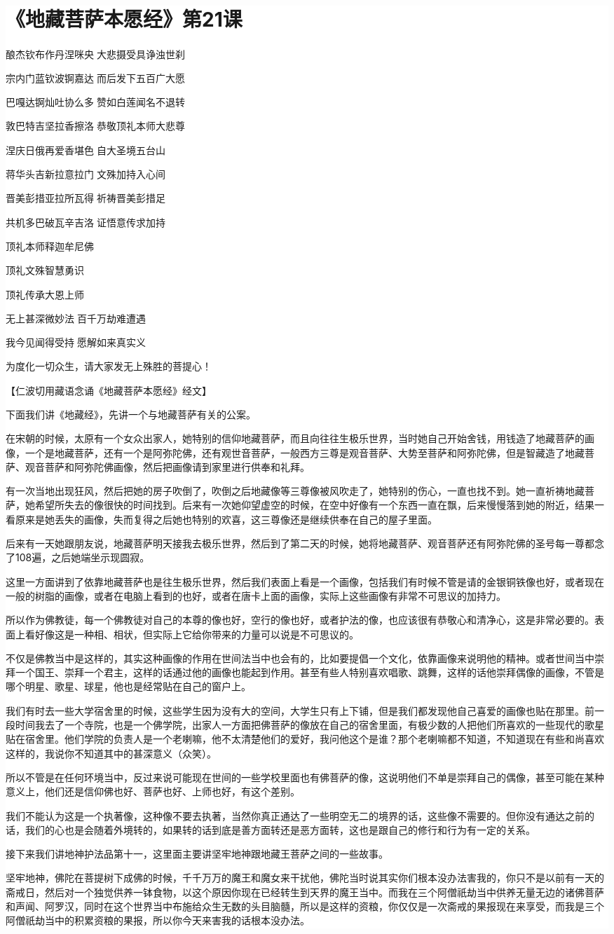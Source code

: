 # 《地藏菩萨本愿经》第21课

酿杰钦布作丹涅咪央 大悲摄受具诤浊世刹

宗内门蓝钦波锕嘉达 而后发下五百广大愿

巴嘎达锕灿吐协么多 赞如白莲闻名不退转

敦巴特吉坚拉香擦洛 恭敬顶礼本师大悲尊

涅庆日俄再爱香堪色 自大圣境五台山

蒋华头吉新拉意拉门 文殊加持入心间

晋美彭措亚拉所瓦得 祈祷晋美彭措足

共机多巴破瓦辛吉洛 证悟意传求加持

顶礼本师释迦牟尼佛

顶礼文殊智慧勇识

顶礼传承大恩上师

无上甚深微妙法 百千万劫难遭遇

我今见闻得受持 愿解如来真实义

为度化一切众生，请大家发无上殊胜的菩提心！

【仁波切用藏语念诵《地藏菩萨本愿经》经文】

下面我们讲《地藏经》，先讲一个与地藏菩萨有关的公案。

在宋朝的时候，太原有一个女众出家人，她特别的信仰地藏菩萨，而且向往往生极乐世界，当时她自己开始舍钱，用钱造了地藏菩萨的画像，一个是地藏菩萨，还有一个是阿弥陀佛，还有观世音菩萨，一般西方三尊是观音菩萨、大势至菩萨和阿弥陀佛，但是智藏造了地藏菩萨、观音菩萨和阿弥陀佛画像，然后把画像请到家里进行供奉和礼拜。

有一次当地出现狂风，然后把她的房子吹倒了，吹倒之后地藏像等三尊像被风吹走了，她特别的伤心，一直也找不到。她一直祈祷地藏菩萨，她希望所失去的像很快的时间找到。后来有一次她仰望虚空的时候，在空中好像有一个东西一直在飘，后来慢慢落到她的附近，结果一看原来是她丢失的画像，失而复得之后她也特别的欢喜，这三尊像还是继续供奉在自己的屋子里面。

后来有一天她跟朋友说，地藏菩萨明天接我去极乐世界，然后到了第二天的时候，她将地藏菩萨、观音菩萨还有阿弥陀佛的圣号每一尊都念了108遍，之后她端坐示现圆寂。

这里一方面讲到了依靠地藏菩萨也是往生极乐世界，然后我们表面上看是一个画像，包括我们有时候不管是请的金银铜铁像也好，或者现在一般的树脂的画像，或者在电脑上看到的也好，或者在唐卡上面的画像，实际上这些画像有非常不可思议的加持力。

所以作为佛教徒，每一个佛教徒对自己的本尊的像也好，空行的像也好，或者护法的像，也应该很有恭敬心和清净心，这是非常必要的。表面上看好像这是一种相、相状，但实际上它给你带来的力量可以说是不可思议的。

不仅是佛教当中是这样的，其实这种画像的作用在世间法当中也会有的，比如要提倡一个文化，依靠画像来说明他的精神。或者世间当中崇拜一个国王、崇拜一个君主，这样的话通过他的画像也能起到作用。甚至有些人特别喜欢唱歌、跳舞，这样的话他崇拜偶像的画像，不管是哪个明星、歌星、球星，他也是经常贴在自己的窗户上。

我们有时去一些大学宿舍里的时候，这些学生因为没有大的空间，大学生只有上下铺，但是我们都发现他自己喜爱的画像也贴在那里。前一段时间我去了一个寺院，也是一个佛学院，出家人一方面把佛菩萨的像放在自己的宿舍里面，有极少数的人把他们所喜欢的一些现代的歌星贴在宿舍里。他们学院的负责人是一个老喇嘛，他不太清楚他们的爱好，我问他这个是谁？那个老喇嘛都不知道，不知道现在有些和尚喜欢这样的，我说你不知道其中的甚深意义（众笑）。

所以不管是在任何环境当中，反过来说可能现在世间的一些学校里面也有佛菩萨的像，这说明他们不单是崇拜自己的偶像，甚至可能在某种意义上，他们还是信仰佛也好、菩萨也好、上师也好，有这个差别。

我们不能认为这是一个执著像，这种像不要去执著，当然你真正通达了一些明空无二的境界的话，这些像不需要的。但你没有通达之前的话，我们的心也是会随着外境转的，如果转的话到底是善方面转还是恶方面转，这也是跟自己的修行和行为有一定的关系。

接下来我们讲地神护法品第十一，这里面主要讲坚牢地神跟地藏王菩萨之间的一些故事。

坚牢地神，佛陀在菩提树下成佛的时候，千千万万的魔王和魔女来干扰他，佛陀当时说其实你们根本没办法害我的，你只不是以前有一天的斋戒日，然后对一个独觉供养一钵食物，以这个原因你现在已经转生到天界的魔王当中。而我在三个阿僧祇劫当中供养无量无边的诸佛菩萨和声闻、阿罗汉，同时在这个世界当中布施给众生无数的头目脑髓，所以是这样的资粮，你仅仅是一次斋戒的果报现在来享受，而我是三个阿僧祇劫当中的积累资粮的果报，所以你今天来害我的话根本没办法。
